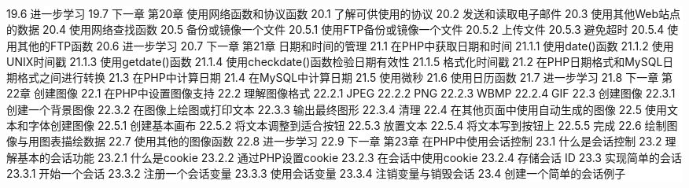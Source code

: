 19.6 进一步学习
19.7 下一章
第20章 使用网络函数和协议函数
20.1 了解可供使用的协议
20.2 发送和读取电子邮件
20.3 使用其他Web站点的数据
20.4 使用网络查找函数
20.5 备份或镜像一个文件
20.5.1 使用FTP备份或镜像一个文件
20.5.2 上传文件
20.5.3 避免超时
20.5.4 使用其他的FTP函数
20.6 进一步学习
20.7 下一章
第21章 日期和时间的管理
21.1 在PHP中获取日期和时间
21.1.1 使用date()函数
21.1.2 使用UNIX时间戳
21.1.3 使用getdate()函数
21.1.4 使用checkdate()函数检验日期有效性
21.1.5 格式化时间戳
21.2 在PHP日期格式和MySQL日期格式之间进行转换
21.3 在PHP中计算日期
21.4 在MySQL中计算日期
21.5 使用微秒
21.6 使用日历函数
21.7 进一步学习
21.8 下一章
第22章 创建图像
22.1 在PHP中设置图像支持
22.2 理解图像格式
22.2.1 JPEG
22.2.2 PNG
22.2.3 WBMP
22.2.4 GIF
22.3 创建图像
22.3.1 创建一个背景图像
22.3.2 在图像上绘图或打印文本
22.3.3 输出最终图形
22.3.4 清理
22.4 在其他页面中使用自动生成的图像
22.5 使用文本和字体创建图像
22.5.1 创建基本画布
22.5.2 将文本调整到适合按钮
22.5.3 放置文本
22.5.4 将文本写到按钮上
22.5.5 完成
22.6 绘制图像与用图表描绘数据
22.7 使用其他的图像函数
22.8 进一步学习
22.9 下一章
第23章 在PHP中使用会话控制
23.1 什么是会话控制
23.2 理解基本的会话功能
23.2.1 什么是cookie
23.2.2 通过PHP设置cookie
23.2.3 在会话中使用cookie
23.2.4 存储会话 ID
23.3 实现简单的会话
23.3.1 开始一个会话
23.3.2 注册一个会话变量
23.3.3 使用会话变量
23.3.4 注销变量与销毁会话
23.4 创建一个简单的会话例子